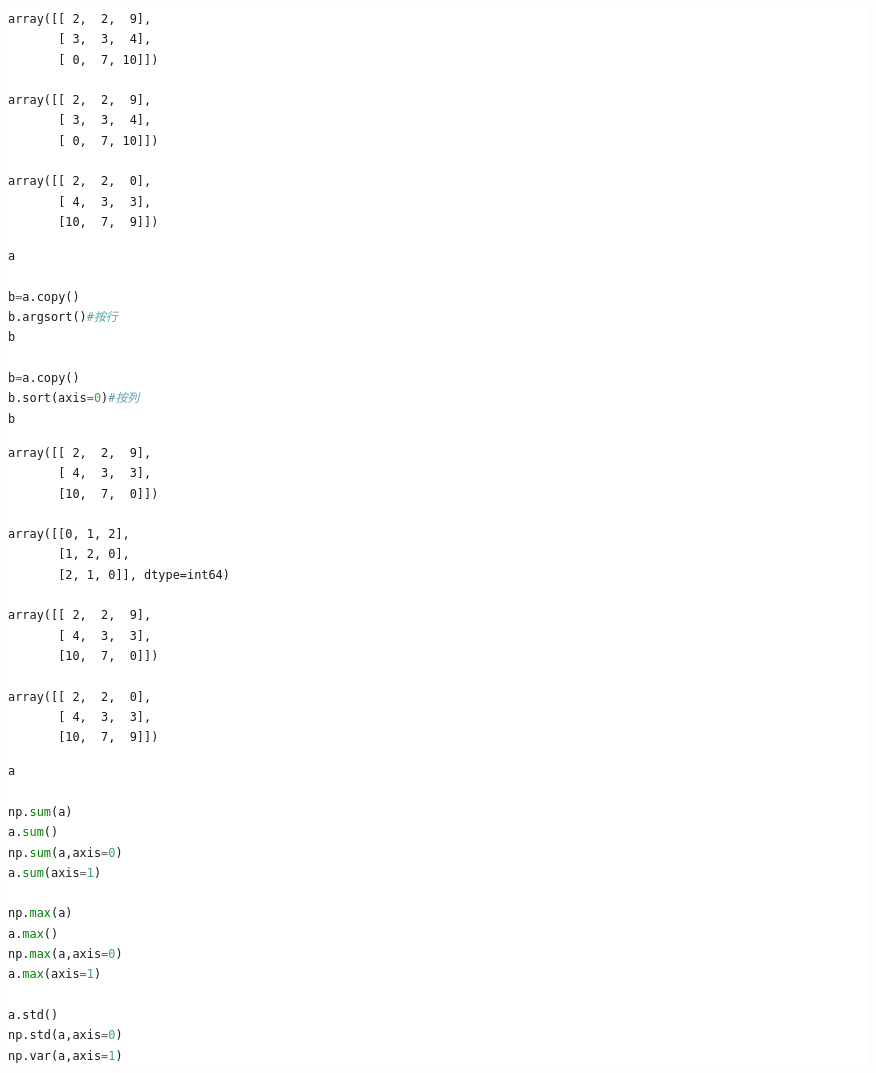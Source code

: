     array([[ 2,  2,  9],
           [ 3,  3,  4],
           [ 0,  7, 10]])

    array([[ 2,  2,  9],
           [ 3,  3,  4],
           [ 0,  7, 10]])

    array([[ 2,  2,  0],
           [ 4,  3,  3],
           [10,  7,  9]])

```python
a

b=a.copy()
b.argsort()#按行
b

b=a.copy()
b.sort(axis=0)#按列
b
```

    array([[ 2,  2,  9],
           [ 4,  3,  3],
           [10,  7,  0]])

    array([[0, 1, 2],
           [1, 2, 0],
           [2, 1, 0]], dtype=int64)

    array([[ 2,  2,  9],
           [ 4,  3,  3],
           [10,  7,  0]])

    array([[ 2,  2,  0],
           [ 4,  3,  3],
           [10,  7,  9]])

```python
a

np.sum(a)
a.sum()
np.sum(a,axis=0)
a.sum(axis=1)

np.max(a)
a.max()
np.max(a,axis=0)
a.max(axis=1)

a.std()
np.std(a,axis=0)
np.var(a,axis=1)
```
